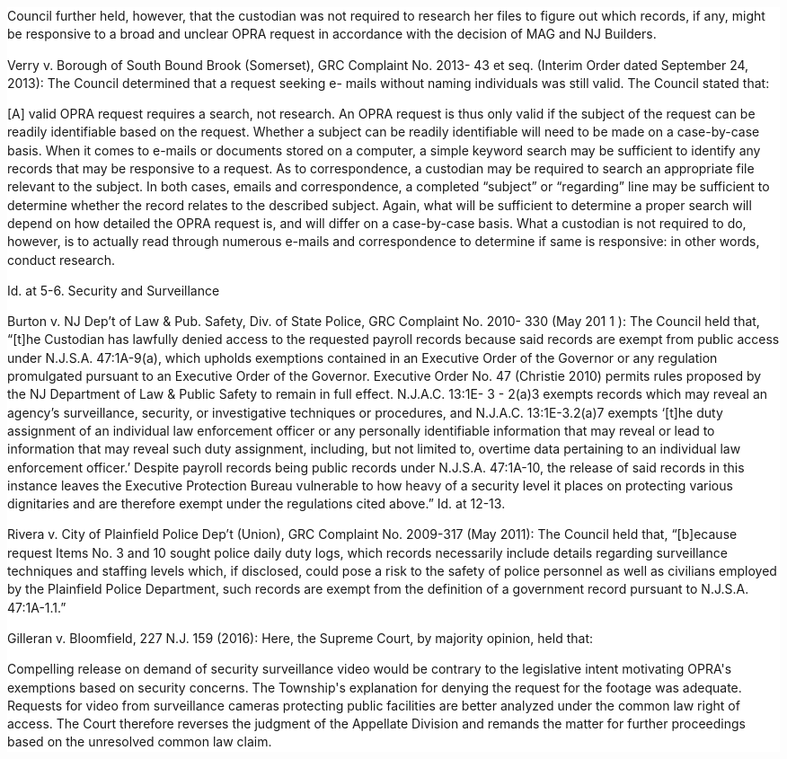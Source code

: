 
Council further held, however, that the custodian was not required to research her files to figure
out which records, if any, might be responsive to a broad and unclear OPRA request in
accordance with the decision of MAG and NJ Builders.

Verry v. Borough of South Bound Brook (Somerset), GRC Complaint No. 2013- 43 et seq.
(Interim Order dated September 24, 2013): The Council determined that a request seeking e-
mails without naming individuals was still valid. The Council stated that:

[A] valid OPRA request requires a search, not research. An OPRA request is thus
only valid if the subject of the request can be readily identifiable based on the
request. Whether a subject can be readily identifiable will need to be made on a
case-by-case basis. When it comes to e-mails or documents stored on a computer,
a simple keyword search may be sufficient to identify any records that may be
responsive to a request. As to correspondence, a custodian may be required to
search an appropriate file relevant to the subject. In both cases, emails and
correspondence, a completed “subject” or “regarding” line may be sufficient to
determine whether the record relates to the described subject. Again, what will be
sufficient to determine a proper search will depend on how detailed the OPRA
request is, and will differ on a case-by-case basis. What a custodian is not
required to do, however, is to actually read through numerous e-mails and
correspondence to determine if same is responsive: in other words, conduct
research.

Id. at 5-6.
Security and Surveillance

Burton v. NJ Dep’t of Law & Pub. Safety, Div. of State Police, GRC Complaint No. 2010- 330
(May 201 1 ): The Council held that, “[t]he Custodian has lawfully denied access to the requested
payroll records because said records are exempt from public access under N.J.S.A. 47:1A-9(a),
which upholds exemptions contained in an Executive Order of the Governor or any regulation
promulgated pursuant to an Executive Order of the Governor. Executive Order No. 47 (Christie
2010) permits rules proposed by the NJ Department of Law & Public Safety to remain in full
effect. N.J.A.C. 13:1E- 3 - 2(a)3 exempts records which may reveal an agency’s surveillance,
security, or investigative techniques or procedures, and N.J.A.C. 13:1E-3.2(a)7 exempts ‘[t]he
duty assignment of an individual law enforcement officer or any personally identifiable
information that may reveal or lead to information that may reveal such duty assignment,
including, but not limited to, overtime data pertaining to an individual law enforcement officer.’
Despite payroll records being public records under N.J.S.A. 47:1A-10, the release of said records
in this instance leaves the Executive Protection Bureau vulnerable to how heavy of a security
level it places on protecting various dignitaries and are therefore exempt under the regulations
cited above.” Id. at 12-13.

Rivera v. City of Plainfield Police Dep’t (Union), GRC Complaint No. 2009-317 (May 2011):
The Council held that, “[b]ecause request Items No. 3 and 10 sought police daily duty logs,
which records necessarily include details regarding surveillance techniques and staffing levels
which, if disclosed, could pose a risk to the safety of police personnel as well as civilians
employed by the Plainfield Police Department, such records are exempt from the definition of a
government record pursuant to N.J.S.A. 47:1A-1.1.”

Gilleran v. Bloomfield, 227 N.J. 159 (2016): Here, the Supreme Court, by majority opinion, held
that:


Compelling release on demand of security surveillance video would be contrary
to the legislative intent motivating OPRA's exemptions based on security
concerns. The Township's explanation for denying the request for the footage was
adequate. Requests for video from surveillance cameras protecting public
facilities are better analyzed under the common law right of access. The Court
therefore reverses the judgment of the Appellate Division and remands the matter
for further proceedings based on the unresolved common law claim.
